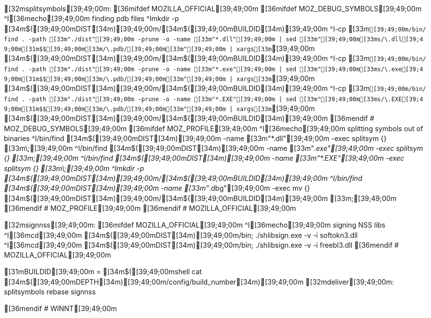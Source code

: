 [32msplitsymbols[39;49;00m:
[36mifdef MOZILLA_OFFICIAL[39;49;00m
[36mifdef MOZ_DEBUG_SYMBOLS[39;49;00m
^I[36mecho[39;49;00m finding pdb files
^Imkdir -p [34m$([39;49;00mDIST[34m)[39;49;00m/[34m$([39;49;00mBUILDID[34m)[39;49;00m
^I-cp [33m`[39;49;00m/bin/find . -path [33m"./dist"[39;49;00m -prune -o -name [33m"*.dll"[39;49;00m | sed [33m"[39;49;00m[33ms/\.dll[39;49;00m[31m$$[39;49;00m[33m/\.pdb/[39;49;00m[33m"[39;49;00m | xargs[33m`[39;49;00m [34m$([39;49;00mDIST[34m)[39;49;00m/[34m$([39;49;00mBUILDID[34m)[39;49;00m
^I-cp [33m`[39;49;00m/bin/find . -path [33m"./dist"[39;49;00m -prune -o -name [33m"*.exe"[39;49;00m | sed [33m"[39;49;00m[33ms/\.exe[39;49;00m[31m$$[39;49;00m[33m/\.pdb/[39;49;00m[33m"[39;49;00m | xargs[33m`[39;49;00m [34m$([39;49;00mDIST[34m)[39;49;00m/[34m$([39;49;00mBUILDID[34m)[39;49;00m
^I-cp [33m`[39;49;00m/bin/find . -path [33m"./dist"[39;49;00m -prune -o -name [33m"*.EXE"[39;49;00m | sed [33m"[39;49;00m[33ms/\.EXE[39;49;00m[31m$$[39;49;00m[33m/\.pdb/[39;49;00m[33m"[39;49;00m | xargs[33m`[39;49;00m [34m$([39;49;00mDIST[34m)[39;49;00m/[34m$([39;49;00mBUILDID[34m)[39;49;00m
[36mendif # MOZ_DEBUG_SYMBOLS[39;49;00m
[36mifdef MOZ_PROFILE[39;49;00m
^I[36mecho[39;49;00m splitting symbols out of binaries
^I/bin/find [34m$([39;49;00mDIST[34m)[39;49;00m -name [33m"*.dll"[39;49;00m -exec splitsym {} [33m\;[39;49;00m
^I/bin/find [34m$([39;49;00mDIST[34m)[39;49;00m -name [33m"*.exe"[39;49;00m -exec splitsym {} [33m\;[39;49;00m
^I/bin/find [34m$([39;49;00mDIST[34m)[39;49;00m -name [33m"*.EXE"[39;49;00m -exec splitsym {} [33m\;[39;49;00m
^Imkdir -p [34m$([39;49;00mDIST[34m)[39;49;00m/[34m$([39;49;00mBUILDID[34m)[39;49;00m
^I/bin/find [34m$([39;49;00mDIST[34m)[39;49;00m -name [33m"*.dbg"[39;49;00m -exec mv {} [34m$([39;49;00mDIST[34m)[39;49;00m/[34m$([39;49;00mBUILDID[34m)[39;49;00m [33m\;[39;49;00m
[36mendif # MOZ_PROFILE[39;49;00m
[36mendif # MOZILLA_OFFICIAL[39;49;00m

[32msignnss[39;49;00m:
[36mifdef MOZILLA_OFFICIAL[39;49;00m
^I[36mecho[39;49;00m signing NSS libs
^I[36mcd[39;49;00m [34m$([39;49;00mDIST[34m)[39;49;00m/bin; ./shlibsign.exe -v -i softokn3.dll
^I[36mcd[39;49;00m [34m$([39;49;00mDIST[34m)[39;49;00m/bin; ./shlibsign.exe -v -i freebl3.dll
[36mendif # MOZILLA_OFFICIAL[39;49;00m

[31mBUILDID[39;49;00m = [34m$([39;49;00mshell cat [34m$([39;49;00mDEPTH[34m)[39;49;00m/config/build_number[34m)[39;49;00m
[32mdeliver[39;49;00m: splitsymbols rebase signnss

[36mendif # WINNT[39;49;00m
